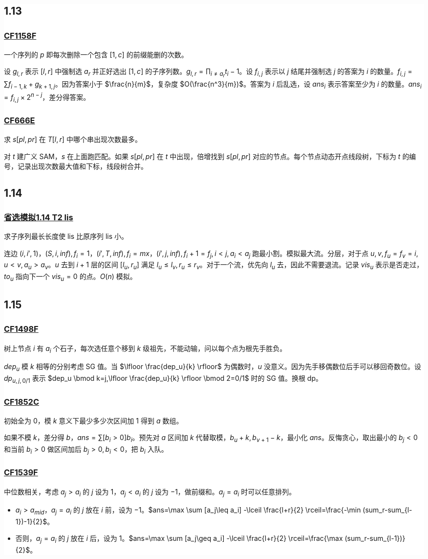 ## 1.13

### [CF1158F](https://www.luogu.com.cn/problem/CF1158F)

一个序列的 $p$ 即每次删除一个包含 $[1,c]$ 的前缀能删的次数。

设 $g_{l,r}$ 表示 $[l,r]$ 中强制选 $a_r$ 并正好选出 $[1,c]$ 的子序列数。$g_{l,r}=\prod_{i\neq a_r}t_i-1$。设 $f_{i,j}$ 表示以 $j$ 结尾并强制选 $j$ 的答案为 $i$ 的数量。$f_{i,j}=\sum f_{i-1,k}+g_{k+1,j}$。因为答案小于 $\frac{n}{m}$，复杂度 $O(\frac{n^3}{m})$。答案为 $i$ 后乱选，设 $ans_i$ 表示答案至少为 $i$ 的数量。$ans_i=f_{i,j}\times 2^{n-j}$，差分得答案。

### [CF666E](https://www.luogu.com.cn/problem/CF666E)

求 $s[pl,pr]$ 在 $T[l,r]$ 中哪个串出现次数最多。

对 $t$ 建广义 SAM，$s$ 在上面跑匹配。如果 $s[pl,pr]$ 在 $t$ 中出现，倍增找到 $s[pl,pr]$ 对应的节点。每个节点动态开点线段树，下标为 $t$ 的编号，记录出现次数最大值和下标，线段树合并。

## 1.14

### [省选模拟1.14 T2 lis](http://www.gdfzoj.com:23380/contest/902/problem/8713)

求子序列最长长度使 lis 比原序列 lis 小。

连边 $(i,i',1)$，$(S,i,inf),f_i=1$，$(i',T,inf),f_i=mx$，$(i',j,inf),f_i+1=f_j,i<j,a_i<a_j$ 跑最小割。模拟最大流。分层，对于点 $u,v,f_u=f_v=i,u<v,a_u>a_v$。$u$ 去到 $i+1$ 层的区间 $[l_u,r_u]$ 满足 $l_u\leq l_v,r_u\leq r_v$。对于一个流，优先向 $l_u$ 去，因此不需要退流。记录 $vis_u$ 表示是否走过，$to_u$ 指向下一个 $vis_u=0$ 的点。$O(n)$ 模拟。

## 1.15

### [CF1498F](https://www.luogu.com.cn/problem/CF1498F)

树上节点 $i$ 有 $a_i$ 个石子，每次选任意个移到 $k$ 级祖先，不能动输，问以每个点为根先手胜负。

$dep_u$ 模 $k$ 相等的分别考虑 SG 值。当 $\lfloor \frac{dep_u}{k} \rfloor$ 为偶数时，$u$ 没意义。因为先手移偶数位后手可以移回奇数位。设 $dp_{u,j,0/1}$ 表示 $dep_u \bmod k=j,\lfloor \frac{dep_u}{k} \rfloor \bmod 2=0/1$ 时的 SG 值。换根 dp。

### [CF1852C](https://www.luogu.com.cn/problem/CF1852C)

初始全为 $0$，模 $k$ 意义下最少多少次区间加 $1$ 得到 $a$ 数组。

如果不模 $k$，差分得 $b$，$ans=\sum [b_i>0]b_i$。预先对 $a$ 区间加 $k$ 代替取模，$b_u+k,b_{v+1}-k$，最小化 $ans$。反悔贪心，取出最小的 $b_j<0$ 和当前 $b_i>0$ 做区间加后 $b_j>0,b_i<0$，把 $b_i$ 入队。 

### [CF1539F](https://www.luogu.com.cn/problem/CF1539F)

中位数相关，考虑 $a_j>a_i$ 的 $j$ 设为 $1$，$a_j<a_i$ 的 $j$ 设为 $-1$，做前缀和。$a_j=a_i$ 时可以任意排列。

- $a_i>a_{mid}$，$a_j=a_i$ 的 $j$ 放在 $i$ 前，设为 $-1$。$ans=\max \sum [a_j\leq a_i] -\lceil \frac{l+r}{2} \rceil=\frac{-\min (sum_r-sum_{l-1})-1}{2}$。

- 否则，$a_j=a_i$ 的 $j$ 放在 $i$ 后，设为 $1$。$ans=\max \sum [a_j\geq a_i] -\lceil \frac{l+r}{2} \rceil=\frac{\max (sum_r-sum_{l-1})}{2}$。
